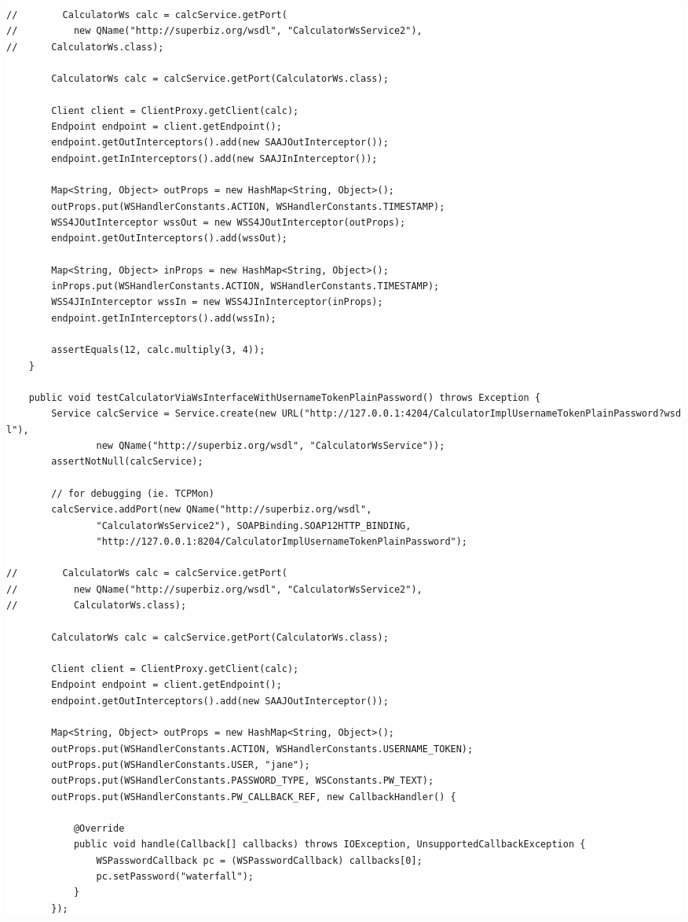     //        CalculatorWs calc = calcService.getPort(
    //        	new QName("http://superbiz.org/wsdl", "CalculatorWsService2"),
    //		CalculatorWs.class);
    
            CalculatorWs calc = calcService.getPort(CalculatorWs.class);
    
            Client client = ClientProxy.getClient(calc);
            Endpoint endpoint = client.getEndpoint();
            endpoint.getOutInterceptors().add(new SAAJOutInterceptor());
            endpoint.getInInterceptors().add(new SAAJInInterceptor());
    
            Map<String, Object> outProps = new HashMap<String, Object>();
            outProps.put(WSHandlerConstants.ACTION, WSHandlerConstants.TIMESTAMP);
            WSS4JOutInterceptor wssOut = new WSS4JOutInterceptor(outProps);
            endpoint.getOutInterceptors().add(wssOut);
    
            Map<String, Object> inProps = new HashMap<String, Object>();
            inProps.put(WSHandlerConstants.ACTION, WSHandlerConstants.TIMESTAMP);
            WSS4JInInterceptor wssIn = new WSS4JInInterceptor(inProps);
            endpoint.getInInterceptors().add(wssIn);
    
            assertEquals(12, calc.multiply(3, 4));
        }
    
        public void testCalculatorViaWsInterfaceWithUsernameTokenPlainPassword() throws Exception {
            Service calcService = Service.create(new URL("http://127.0.0.1:4204/CalculatorImplUsernameTokenPlainPassword?wsdl"),
                    new QName("http://superbiz.org/wsdl", "CalculatorWsService"));
            assertNotNull(calcService);
    
            // for debugging (ie. TCPMon)
            calcService.addPort(new QName("http://superbiz.org/wsdl",
                    "CalculatorWsService2"), SOAPBinding.SOAP12HTTP_BINDING,
                    "http://127.0.0.1:8204/CalculatorImplUsernameTokenPlainPassword");
    
    //        CalculatorWs calc = calcService.getPort(
    //        	new QName("http://superbiz.org/wsdl", "CalculatorWsService2"),
    //        	CalculatorWs.class);
    
            CalculatorWs calc = calcService.getPort(CalculatorWs.class);
    
            Client client = ClientProxy.getClient(calc);
            Endpoint endpoint = client.getEndpoint();
            endpoint.getOutInterceptors().add(new SAAJOutInterceptor());
    
            Map<String, Object> outProps = new HashMap<String, Object>();
            outProps.put(WSHandlerConstants.ACTION, WSHandlerConstants.USERNAME_TOKEN);
            outProps.put(WSHandlerConstants.USER, "jane");
            outProps.put(WSHandlerConstants.PASSWORD_TYPE, WSConstants.PW_TEXT);
            outProps.put(WSHandlerConstants.PW_CALLBACK_REF, new CallbackHandler() {
    
                @Override
                public void handle(Callback[] callbacks) throws IOException, UnsupportedCallbackException {
                    WSPasswordCallback pc = (WSPasswordCallback) callbacks[0];
                    pc.setPassword("waterfall");
                }
            });
    